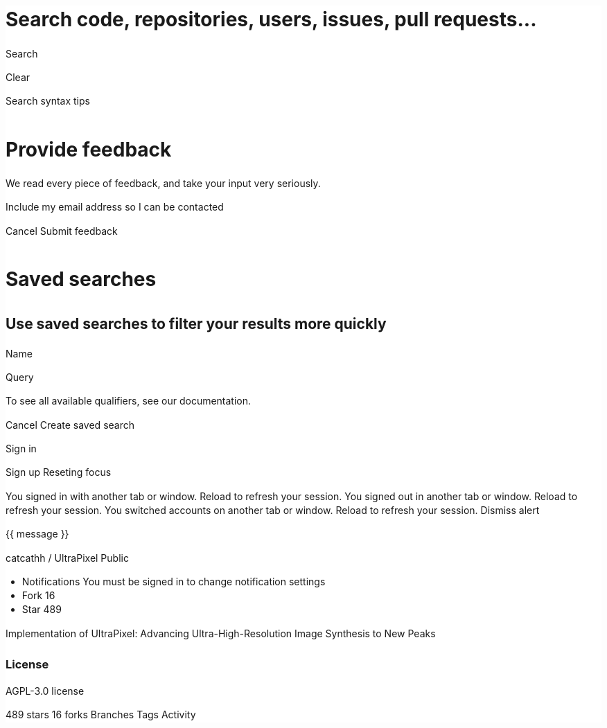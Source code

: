 # Search code, repositories, users, issues, pull requests...

Search

Clear

Search syntax tips

#  Provide feedback

We read every piece of feedback, and take your input very seriously.

Include my email address so I can be contacted

Cancel  Submit feedback

#  Saved searches

## Use saved searches to filter your results more quickly

Name

Query

To see all available qualifiers, see our documentation.

Cancel  Create saved search

Sign in

Sign up  Reseting focus

You signed in with another tab or window. Reload to refresh your session. You
signed out in another tab or window. Reload to refresh your session. You
switched accounts on another tab or window. Reload to refresh your session.
Dismiss alert

{{ message }}

catcathh  / UltraPixel Public

  * Notifications  You must be signed in to change notification settings
  * Fork 16 
  * Star 489 

Implementation of UltraPixel: Advancing Ultra-High-Resolution Image Synthesis
to New Peaks

### License

AGPL-3.0 license

489 stars  16 forks  Branches  Tags  Activity

